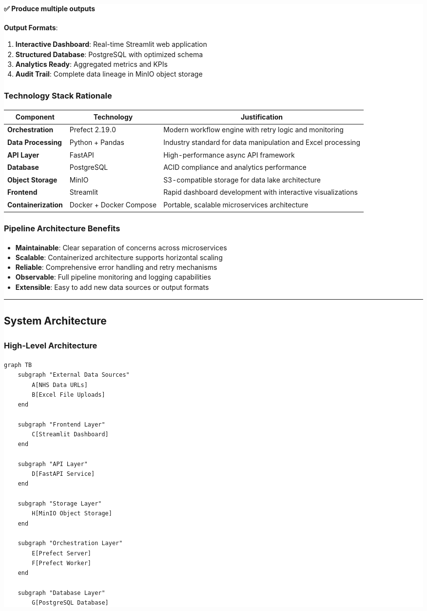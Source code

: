 #### ✅ **Produce multiple outputs**
**Output Formats**:
1. **Interactive Dashboard**: Real-time Streamlit web application
2. **Structured Database**: PostgreSQL with optimized schema
3. **Analytics Ready**: Aggregated metrics and KPIs
4. **Audit Trail**: Complete data lineage in MinIO object storage

### Technology Stack Rationale

| Component | Technology | Justification |
|-----------|------------|---------------|
| **Orchestration** | Prefect 2.19.0 | Modern workflow engine with retry logic and monitoring |
| **Data Processing** | Python + Pandas | Industry standard for data manipulation and Excel processing |
| **API Layer** | FastAPI | High-performance async API framework |
| **Database** | PostgreSQL | ACID compliance and analytics performance |
| **Object Storage** | MinIO | S3-compatible storage for data lake architecture |
| **Frontend** | Streamlit | Rapid dashboard development with interactive visualizations |
| **Containerization** | Docker + Docker Compose | Portable, scalable microservices architecture |

### Pipeline Architecture Benefits
- **Maintainable**: Clear separation of concerns across microservices
- **Scalable**: Containerized architecture supports horizontal scaling
- **Reliable**: Comprehensive error handling and retry mechanisms
- **Observable**: Full pipeline monitoring and logging capabilities
- **Extensible**: Easy to add new data sources or output formats

---

## System Architecture

### High-Level Architecture

```mermaid
graph TB
    subgraph "External Data Sources"
        A[NHS Data URLs]
        B[Excel File Uploads]
    end
    
    subgraph "Frontend Layer"
        C[Streamlit Dashboard]
    end
    
    subgraph "API Layer"
        D[FastAPI Service]
    end
    
    subgraph "Storage Layer"
        H[MinIO Object Storage]
    end
    
    subgraph "Orchestration Layer"
        E[Prefect Server]
        F[Prefect Worker]
    end
    
    subgraph "Database Layer"
        G[PostgreSQL Database]
```